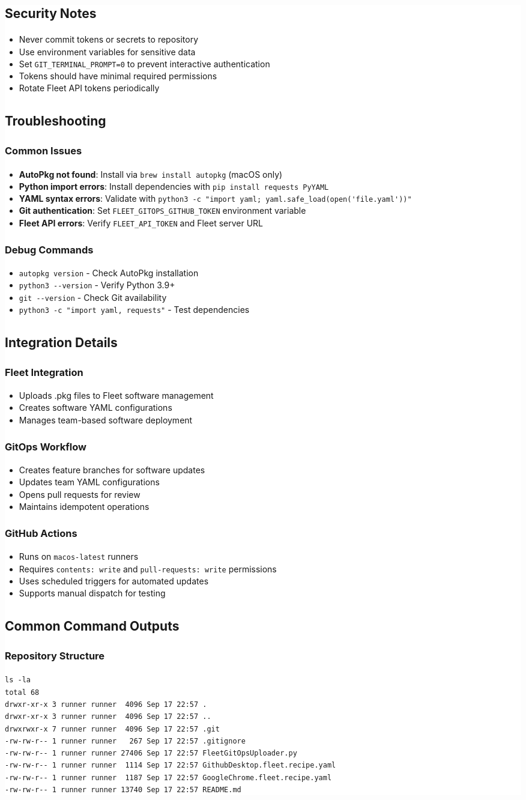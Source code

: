 ## Security Notes

- Never commit tokens or secrets to repository
- Use environment variables for sensitive data
- Set `GIT_TERMINAL_PROMPT=0` to prevent interactive authentication
- Tokens should have minimal required permissions
- Rotate Fleet API tokens periodically

## Troubleshooting

### Common Issues
- **AutoPkg not found**: Install via `brew install autopkg` (macOS only)
- **Python import errors**: Install dependencies with `pip install requests PyYAML`
- **YAML syntax errors**: Validate with `python3 -c "import yaml; yaml.safe_load(open('file.yaml'))"`
- **Git authentication**: Set `FLEET_GITOPS_GITHUB_TOKEN` environment variable
- **Fleet API errors**: Verify `FLEET_API_TOKEN` and Fleet server URL

### Debug Commands
- `autopkg version` - Check AutoPkg installation
- `python3 --version` - Verify Python 3.9+
- `git --version` - Check Git availability
- `python3 -c "import yaml, requests"` - Test dependencies

## Integration Details

### Fleet Integration
- Uploads .pkg files to Fleet software management
- Creates software YAML configurations
- Manages team-based software deployment

### GitOps Workflow
- Creates feature branches for software updates
- Updates team YAML configurations
- Opens pull requests for review
- Maintains idempotent operations

### GitHub Actions
- Runs on `macos-latest` runners
- Requires `contents: write` and `pull-requests: write` permissions
- Uses scheduled triggers for automated updates
- Supports manual dispatch for testing

## Common Command Outputs

### Repository Structure
```
ls -la
total 68
drwxr-xr-x 3 runner runner  4096 Sep 17 22:57 .
drwxr-xr-x 3 runner runner  4096 Sep 17 22:57 ..
drwxrwxr-x 7 runner runner  4096 Sep 17 22:57 .git
-rw-rw-r-- 1 runner runner   267 Sep 17 22:57 .gitignore
-rw-rw-r-- 1 runner runner 27406 Sep 17 22:57 FleetGitOpsUploader.py
-rw-rw-r-- 1 runner runner  1114 Sep 17 22:57 GithubDesktop.fleet.recipe.yaml
-rw-rw-r-- 1 runner runner  1187 Sep 17 22:57 GoogleChrome.fleet.recipe.yaml
-rw-rw-r-- 1 runner runner 13740 Sep 17 22:57 README.md
```
